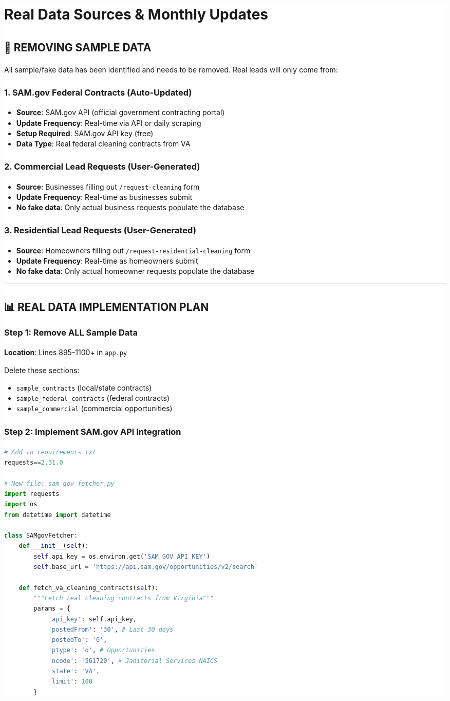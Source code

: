 # Real Data Sources & Monthly Updates

## 🚫 REMOVING SAMPLE DATA

All sample/fake data has been identified and needs to be removed. Real leads will only come from:

### 1. **SAM.gov Federal Contracts** (Auto-Updated)
- **Source**: SAM.gov API (official government contracting portal)
- **Update Frequency**: Real-time via API or daily scraping
- **Setup Required**: SAM.gov API key (free)
- **Data Type**: Real federal cleaning contracts from VA

### 2. **Commercial Lead Requests** (User-Generated)
- **Source**: Businesses filling out `/request-cleaning` form
- **Update Frequency**: Real-time as businesses submit
- **No fake data**: Only actual business requests populate the database

### 3. **Residential Lead Requests** (User-Generated)
- **Source**: Homeowners filling out `/request-residential-cleaning` form
- **Update Frequency**: Real-time as homeowners submit
- **No fake data**: Only actual homeowner requests populate the database

---

## 📊 REAL DATA IMPLEMENTATION PLAN

### Step 1: Remove ALL Sample Data

**Location**: Lines 895-1100+ in `app.py`

Delete these sections:
- `sample_contracts` (local/state contracts)
- `sample_federal_contracts` (federal contracts)
- `sample_commercial` (commercial opportunities)

### Step 2: Implement SAM.gov API Integration

```python
# Add to requirements.txt
requests==2.31.0

# New file: sam_gov_fetcher.py
import requests
import os
from datetime import datetime

class SAMgovFetcher:
    def __init__(self):
        self.api_key = os.environ.get('SAM_GOV_API_KEY')
        self.base_url = 'https://api.sam.gov/opportunities/v2/search'
    
    def fetch_va_cleaning_contracts(self):
        """Fetch real cleaning contracts from Virginia"""
        params = {
            'api_key': self.api_key,
            'postedFrom': '30', # Last 30 days
            'postedTo': '0',
            'ptype': 'o', # Opportunities
            'ncode': '561720', # Janitorial Services NAICS
            'state': 'VA',
            'limit': 100
        }
```